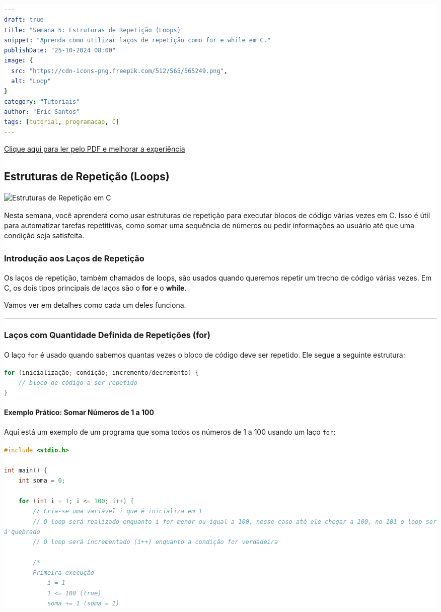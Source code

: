 ```yaml
---
draft: true
title: "Semana 5: Estruturas de Repetição (Loops)"
snippet: "Aprenda como utilizar laços de repetição como for e while em C."
publishDate: "25-10-2024 08:00"
image: {
  src: "https://cdn-icons-png.freepik.com/512/565/565249.png",
  alt: "Loop"
}
category: "Tutoriais"
author: "Eric Santos"
tags: [tutorial, programacao, C]
---
```


[Clique aqui para ler pelo PDF e melhorar a experiência](../pdfs/introducao_a_programacao_05.pdf)

## <a name=""></a>Estruturas de Repetição (Loops)

![Estruturas de Repetição em C](https://miro.medium.com/v2/resize:fit:1400/1*jO9KW9PgbmBv3Tk9v7WGBQ.png)

Nesta semana, você aprenderá como usar estruturas de repetição para executar blocos de código várias vezes em C. Isso é útil para automatizar tarefas repetitivas, como somar uma sequência de números ou pedir informações ao usuário até que uma condição seja satisfeita.

### Introdução aos Laços de Repetição

Os laços de repetição, também chamados de loops, são usados quando queremos repetir um trecho de código várias vezes. Em C, os dois tipos principais de laços são o **for** e o **while**. 

Vamos ver em detalhes como cada um deles funciona.

---

### Laços com Quantidade Definida de Repetições (for)

O laço `for` é usado quando sabemos quantas vezes o bloco de código deve ser repetido. Ele segue a seguinte estrutura:

```c
for (inicialização; condição; incremento/decremento) {
    // bloco de código a ser repetido
}
```

#### Exemplo Prático: Somar Números de 1 a 100

Aqui está um exemplo de um programa que soma todos os números de 1 a 100 usando um laço `for`:

```c
#include <stdio.h>

int main() {
    int soma = 0;
    
    for (int i = 1; i <= 100; i++) { 
        // Cria-se uma variável i que é inicializa em 1
        // O loop será realizado enquanto i for menor ou igual a 100, nesse caso até ele chegar a 100, no 101 o loop será quebrado
        // O loop será incrementado (i++) enquanto a condição for verdadeira

        /* 
        Primeira execução 
            i = 1
            1 <= 100 (true)
            soma += 1 (soma = 1)
```